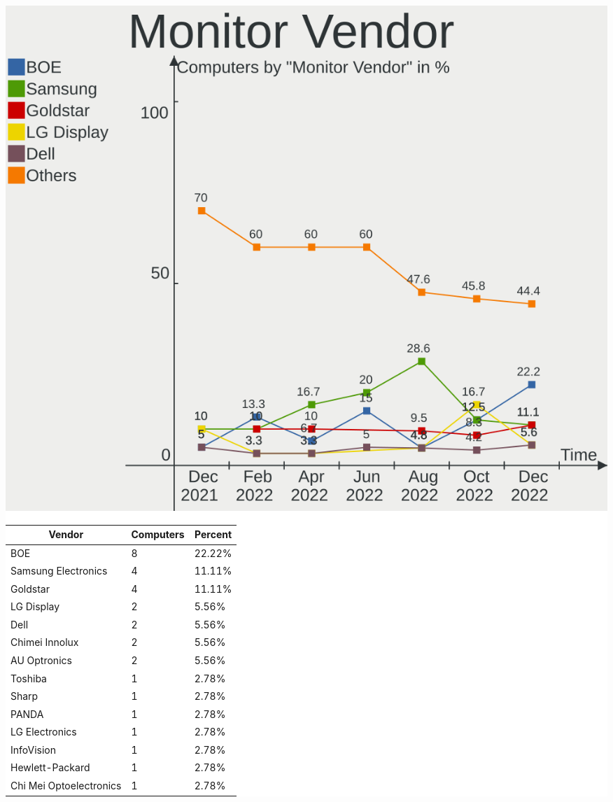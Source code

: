 ![Monitor Vendor](./images/line_chart/mon_vendor.svg)

| Vendor                  | Computers | Percent |
|-------------------------|-----------|---------|
| BOE                     | 8         | 22.22%  |
| Samsung Electronics     | 4         | 11.11%  |
| Goldstar                | 4         | 11.11%  |
| LG Display              | 2         | 5.56%   |
| Dell                    | 2         | 5.56%   |
| Chimei Innolux          | 2         | 5.56%   |
| AU Optronics            | 2         | 5.56%   |
| Toshiba                 | 1         | 2.78%   |
| Sharp                   | 1         | 2.78%   |
| PANDA                   | 1         | 2.78%   |
| LG Electronics          | 1         | 2.78%   |
| InfoVision              | 1         | 2.78%   |
| Hewlett-Packard         | 1         | 2.78%   |
| Chi Mei Optoelectronics | 1         | 2.78%   |